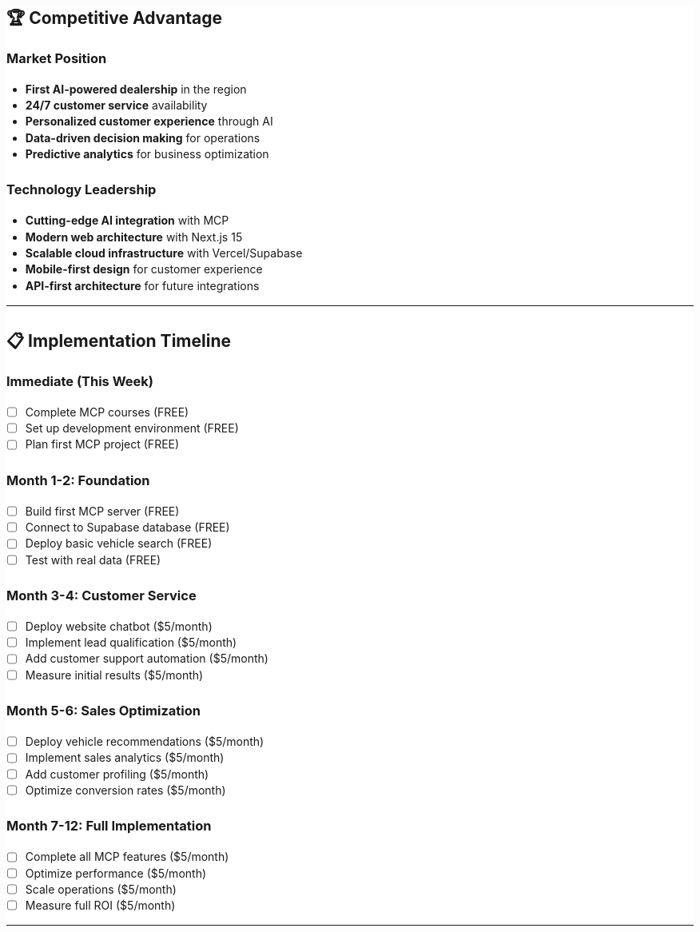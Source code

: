 ## 🏆 **Competitive Advantage**

### **Market Position**
- **First AI-powered dealership** in the region
- **24/7 customer service** availability
- **Personalized customer experience** through AI
- **Data-driven decision making** for operations
- **Predictive analytics** for business optimization

### **Technology Leadership**
- **Cutting-edge AI integration** with MCP
- **Modern web architecture** with Next.js 15
- **Scalable cloud infrastructure** with Vercel/Supabase
- **Mobile-first design** for customer experience
- **API-first architecture** for future integrations

---

## 📋 **Implementation Timeline**

### **Immediate (This Week)**
- [ ] Complete MCP courses (FREE)
- [ ] Set up development environment (FREE)
- [ ] Plan first MCP project (FREE)

### **Month 1-2: Foundation**
- [ ] Build first MCP server (FREE)
- [ ] Connect to Supabase database (FREE)
- [ ] Deploy basic vehicle search (FREE)
- [ ] Test with real data (FREE)

### **Month 3-4: Customer Service**
- [ ] Deploy website chatbot ($5/month)
- [ ] Implement lead qualification ($5/month)
- [ ] Add customer support automation ($5/month)
- [ ] Measure initial results ($5/month)

### **Month 5-6: Sales Optimization**
- [ ] Deploy vehicle recommendations ($5/month)
- [ ] Implement sales analytics ($5/month)
- [ ] Add customer profiling ($5/month)
- [ ] Optimize conversion rates ($5/month)

### **Month 7-12: Full Implementation**
- [ ] Complete all MCP features ($5/month)
- [ ] Optimize performance ($5/month)
- [ ] Scale operations ($5/month)
- [ ] Measure full ROI ($5/month)

---